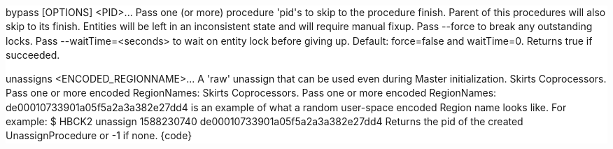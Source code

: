  bypass [OPTIONS] \<PID\>...
   Pass one (or more) procedure 'pid's to skip to the procedure finish.
   Parent of this procedures will also skip to its finish. Entities will
   be left in an inconsistent state and will require manual fixup.
   Pass --force to break any outstanding locks.
   Pass --waitTime=\<seconds\> to wait on entity lock before giving up.
   Default: force=false and waitTime=0. Returns true if succeeded.

 unassigns \<ENCODED\_REGIONNAME\>...
   A 'raw' unassign that can be used even during Master initialization.
   Skirts Coprocessors. Pass one or more encoded RegionNames:
   Skirts Coprocessors. Pass one or more encoded RegionNames:
   de00010733901a05f5a2a3a382e27dd4 is an example of what a random
   user-space encoded Region name looks like. For example:
     $ HBCK2 unassign 1588230740 de00010733901a05f5a2a3a382e27dd4
   Returns the pid of the created UnassignProcedure or -1 if none.
{code}



